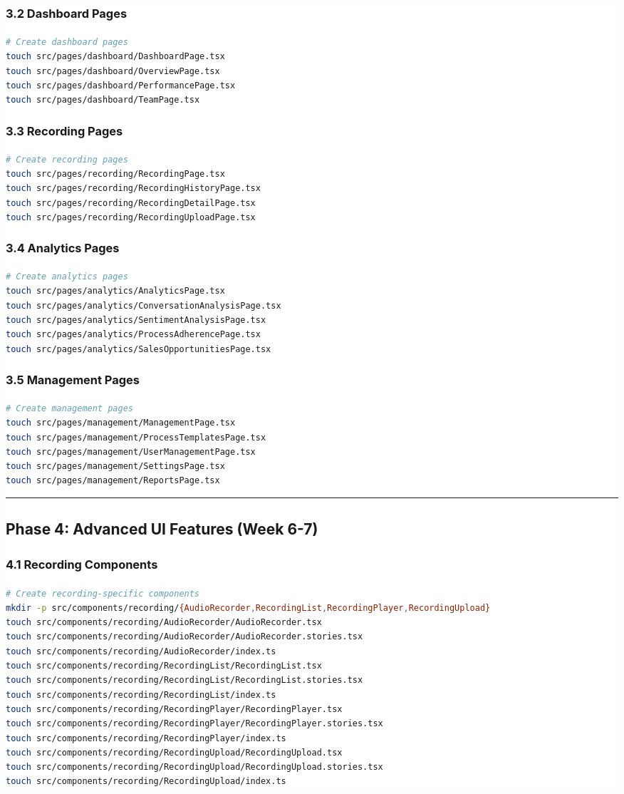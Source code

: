 ### 3.2 Dashboard Pages

```bash
# Create dashboard pages
touch src/pages/dashboard/DashboardPage.tsx
touch src/pages/dashboard/OverviewPage.tsx
touch src/pages/dashboard/PerformancePage.tsx
touch src/pages/dashboard/TeamPage.tsx
```

### 3.3 Recording Pages

```bash
# Create recording pages
touch src/pages/recording/RecordingPage.tsx
touch src/pages/recording/RecordingHistoryPage.tsx
touch src/pages/recording/RecordingDetailPage.tsx
touch src/pages/recording/RecordingUploadPage.tsx
```

### 3.4 Analytics Pages

```bash
# Create analytics pages
touch src/pages/analytics/AnalyticsPage.tsx
touch src/pages/analytics/ConversationAnalysisPage.tsx
touch src/pages/analytics/SentimentAnalysisPage.tsx
touch src/pages/analytics/ProcessAdherencePage.tsx
touch src/pages/analytics/SalesOpportunitiesPage.tsx
```

### 3.5 Management Pages

```bash
# Create management pages
touch src/pages/management/ManagementPage.tsx
touch src/pages/management/ProcessTemplatesPage.tsx
touch src/pages/management/UserManagementPage.tsx
touch src/pages/management/SettingsPage.tsx
touch src/pages/management/ReportsPage.tsx
```

---

## Phase 4: Advanced UI Features (Week 6-7)

### 4.1 Recording Components

```bash
# Create recording-specific components
mkdir -p src/components/recording/{AudioRecorder,RecordingList,RecordingPlayer,RecordingUpload}
touch src/components/recording/AudioRecorder/AudioRecorder.tsx
touch src/components/recording/AudioRecorder/AudioRecorder.stories.tsx
touch src/components/recording/AudioRecorder/index.ts
touch src/components/recording/RecordingList/RecordingList.tsx
touch src/components/recording/RecordingList/RecordingList.stories.tsx
touch src/components/recording/RecordingList/index.ts
touch src/components/recording/RecordingPlayer/RecordingPlayer.tsx
touch src/components/recording/RecordingPlayer/RecordingPlayer.stories.tsx
touch src/components/recording/RecordingPlayer/index.ts
touch src/components/recording/RecordingUpload/RecordingUpload.tsx
touch src/components/recording/RecordingUpload/RecordingUpload.stories.tsx
touch src/components/recording/RecordingUpload/index.ts
```
